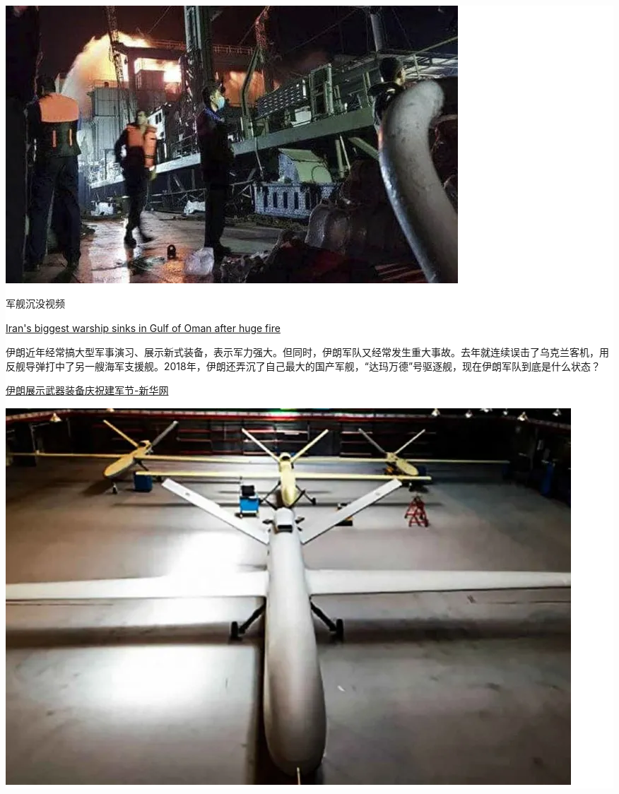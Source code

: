 ![](/images/btnews/btnews/0201_0300/0289/image3.webp)

军舰沉没视频

[Iran's biggest warship sinks in Gulf of Oman after huge fire ](https://www.nbcnews.com/news/world/iran-s-biggest-warship-catches-fire-sinks-gulf-oman-n1269292)

伊朗近年经常搞大型军事演习、展示新式装备，表示军力强大。但同时，伊朗军队又经常发生重大事故。去年就连续误击了乌克兰客机，用反舰导弹打中了另一艘海军支援舰。2018年，伊朗还弄沉了自己最大的国产军舰，“达玛万德”号驱逐舰，现在伊朗军队到底是什么状态？

[
伊朗展示武器装备庆祝建军节-新华网
](http://www.xinhuanet.com/world/2021-04/18/c_1127344866.htm)

![](/images/btnews/btnews/0201_0300/0289/image4.webp)
